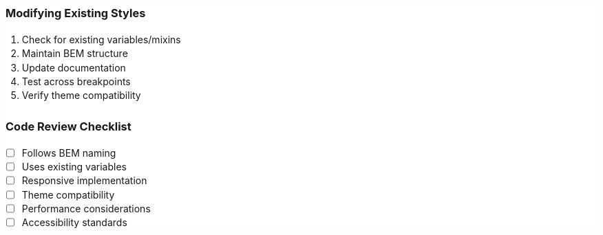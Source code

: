 ### Modifying Existing Styles
1. Check for existing variables/mixins
2. Maintain BEM structure
3. Update documentation
4. Test across breakpoints
5. Verify theme compatibility

### Code Review Checklist
- [ ] Follows BEM naming
- [ ] Uses existing variables
- [ ] Responsive implementation
- [ ] Theme compatibility
- [ ] Performance considerations
- [ ] Accessibility standards 